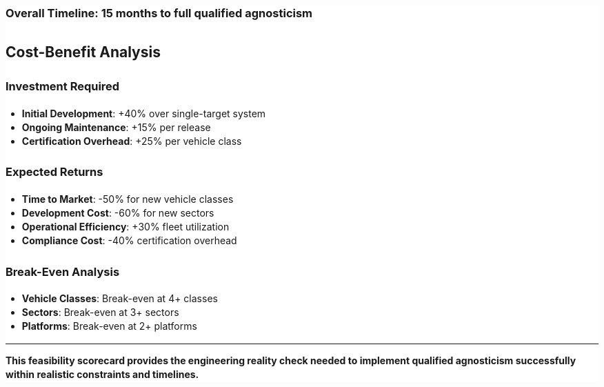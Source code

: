 ### **Overall Timeline: 15 months to full qualified agnosticism**

## Cost-Benefit Analysis

### **Investment Required**
- **Initial Development**: +40% over single-target system
- **Ongoing Maintenance**: +15% per release
- **Certification Overhead**: +25% per vehicle class

### **Expected Returns**
- **Time to Market**: -50% for new vehicle classes
- **Development Cost**: -60% for new sectors
- **Operational Efficiency**: +30% fleet utilization
- **Compliance Cost**: -40% certification overhead

### **Break-Even Analysis**
- **Vehicle Classes**: Break-even at 4+ classes
- **Sectors**: Break-even at 3+ sectors
- **Platforms**: Break-even at 2+ platforms

---

**This feasibility scorecard provides the engineering reality check needed to implement qualified agnosticism successfully within realistic constraints and timelines.**
